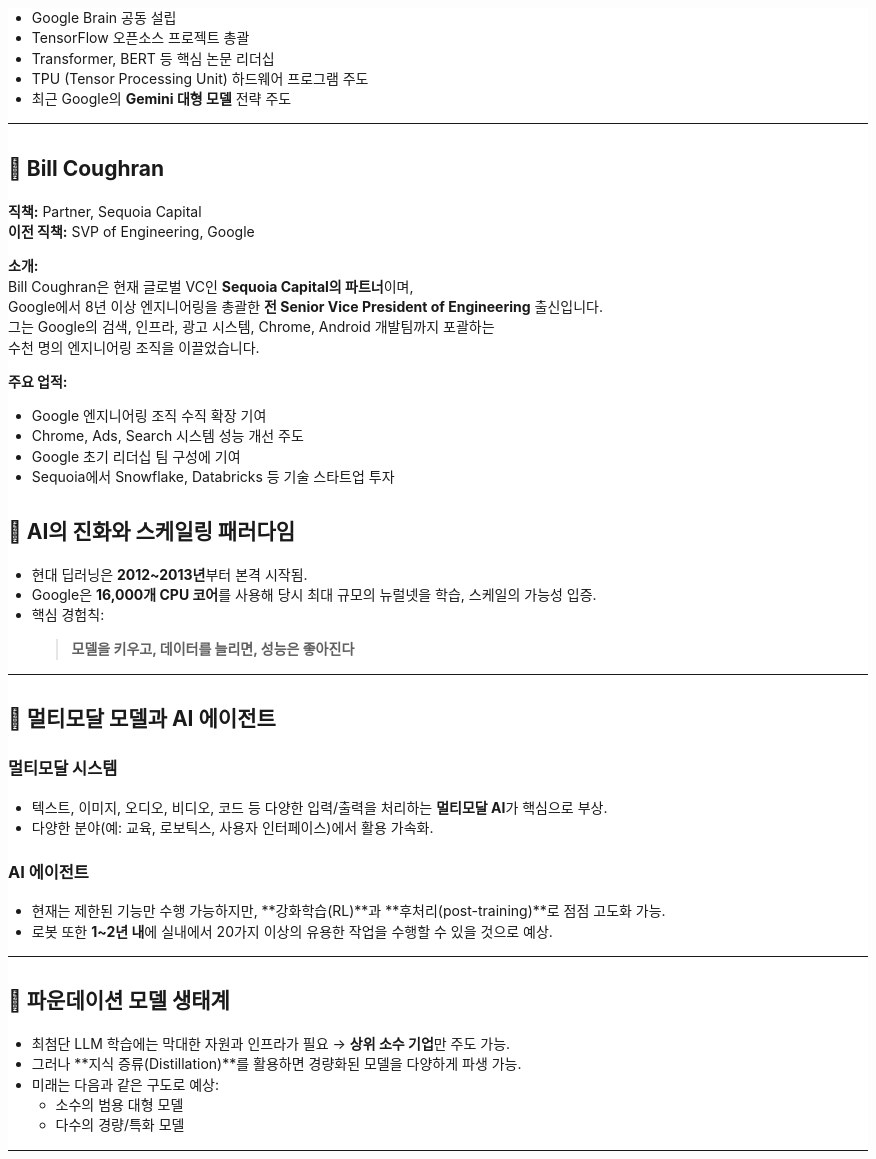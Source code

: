 - Google Brain 공동 설립
- TensorFlow 오픈소스 프로젝트 총괄
- Transformer, BERT 등 핵심 논문 리더십
- TPU (Tensor Processing Unit) 하드웨어 프로그램 주도
- 최근 Google의 **Gemini 대형 모델** 전략 주도

---

## 👤 Bill Coughran

**직책:** Partner, Sequoia Capital  
**이전 직책:** SVP of Engineering, Google

**소개:**  
Bill Coughran은 현재 글로벌 VC인 **Sequoia Capital의 파트너**이며,  
Google에서 8년 이상 엔지니어링을 총괄한 **전 Senior Vice President of Engineering** 출신입니다.  
그는 Google의 검색, 인프라, 광고 시스템, Chrome, Android 개발팀까지 포괄하는  
수천 명의 엔지니어링 조직을 이끌었습니다.

**주요 업적:**

- Google 엔지니어링 조직 수직 확장 기여
- Chrome, Ads, Search 시스템 성능 개선 주도
- Google 초기 리더십 팀 구성에 기여
- Sequoia에서 Snowflake, Databricks 등 기술 스타트업 투자

## 🔧 AI의 진화와 스케일링 패러다임

- 현대 딥러닝은 **2012~2013년**부터 본격 시작됨.
- Google은 **16,000개 CPU 코어**를 사용해 당시 최대 규모의 뉴럴넷을 학습, 스케일의 가능성 입증.
- 핵심 경험칙:  
  > **모델을 키우고, 데이터를 늘리면, 성능은 좋아진다**

---

## 🧠 멀티모달 모델과 AI 에이전트

### 멀티모달 시스템

- 텍스트, 이미지, 오디오, 비디오, 코드 등 다양한 입력/출력을 처리하는 **멀티모달 AI**가 핵심으로 부상.
- 다양한 분야(예: 교육, 로보틱스, 사용자 인터페이스)에서 활용 가속화.

### AI 에이전트

- 현재는 제한된 기능만 수행 가능하지만, **강화학습(RL)**과 **후처리(post-training)**로 점점 고도화 가능.
- 로봇 또한 **1~2년 내**에 실내에서 20가지 이상의 유용한 작업을 수행할 수 있을 것으로 예상.

---

## 🧱 파운데이션 모델 생태계

- 최첨단 LLM 학습에는 막대한 자원과 인프라가 필요 → **상위 소수 기업**만 주도 가능.
- 그러나 **지식 증류(Distillation)**를 활용하면 경량화된 모델을 다양하게 파생 가능.
- 미래는 다음과 같은 구도로 예상:
  - 소수의 범용 대형 모델
  - 다수의 경량/특화 모델

---